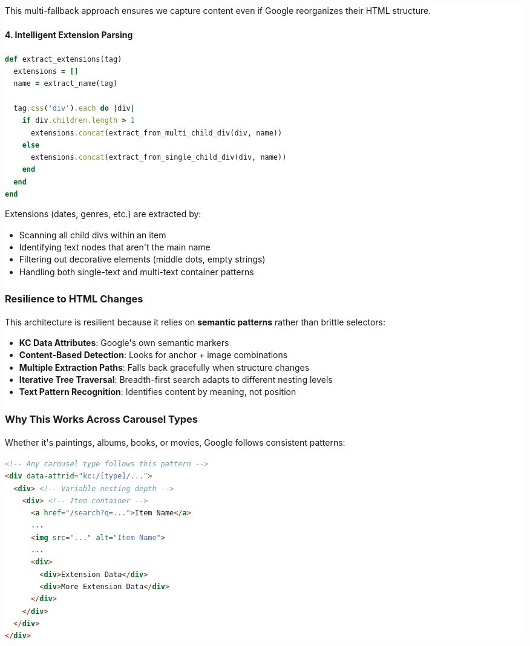 This multi-fallback approach ensures we capture content even if Google reorganizes their HTML structure.

#### 4. **Intelligent Extension Parsing**
```ruby
def extract_extensions(tag)
  extensions = []
  name = extract_name(tag)
  
  tag.css('div').each do |div|
    if div.children.length > 1
      extensions.concat(extract_from_multi_child_div(div, name))
    else
      extensions.concat(extract_from_single_child_div(div, name))
    end
  end
end
```
Extensions (dates, genres, etc.) are extracted by:
- Scanning all child divs within an item
- Identifying text nodes that aren't the main name
- Filtering out decorative elements (middle dots, empty strings)
- Handling both single-text and multi-text container patterns

### Resilience to HTML Changes

This architecture is resilient because it relies on **semantic patterns** rather than brittle selectors:

- **KC Data Attributes**: Google's own semantic markers  
- **Content-Based Detection**: Looks for anchor + image combinations  
- **Multiple Extraction Paths**: Falls back gracefully when structure changes  
- **Iterative Tree Traversal**: Breadth-first search adapts to different nesting levels  
- **Text Pattern Recognition**: Identifies content by meaning, not position  

### Why This Works Across Carousel Types

Whether it's paintings, albums, books, or movies, Google follows consistent patterns:

```html
<!-- Any carousel type follows this pattern -->
<div data-attrid="kc:/[type]/...">
  <div> <!-- Variable nesting depth -->
    <div> <!-- Item container -->
      <a href="/search?q=...">Item Name</a>
      ...
      <img src="..." alt="Item Name">
      ...
      <div>
        <div>Extension Data</div>
        <div>More Extension Data</div>
      </div>
    </div>
  </div>
</div>
```
